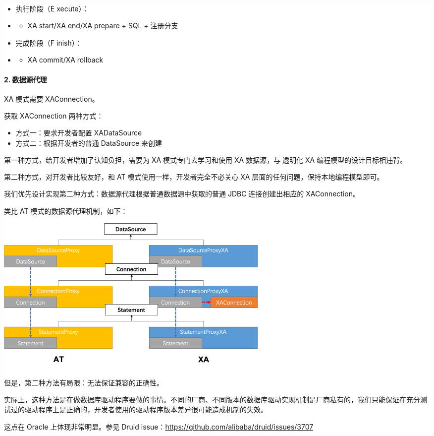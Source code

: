 - 执行阶段（E xecute）：

- - XA start/XA end/XA prepare + SQL + 注册分支

- 完成阶段（F inish）：

- - XA commit/XA rollback

#### 2. 数据源代理

XA 模式需要 XAConnection。

获取 XAConnection 两种方式：

- 方式一：要求开发者配置 XADataSource
- 方式二：根据开发者的普通 DataSource 来创建

第一种方式，给开发者增加了认知负担，需要为 XA 模式专门去学习和使用 XA 数据源，与 透明化 XA 编程模型的设计目标相违背。

第二种方式，对开发者比较友好，和 AT 模式使用一样，开发者完全不必关心 XA 层面的任何问题，保持本地编程模型即可。

我们优先设计实现第二种方式：数据源代理根据普通数据源中获取的普通 JDBC 连接创建出相应的 XAConnection。

类比 AT 模式的数据源代理机制，如下：

<img src="/img/xa/pics/ds1.png" alt="img" style="zoom:50%;" />

但是，第二种方法有局限：无法保证兼容的正确性。

实际上，这种方法是在做数据库驱动程序要做的事情。不同的厂商、不同版本的数据库驱动实现机制是厂商私有的，我们只能保证在充分测试过的驱动程序上是正确的，开发者使用的驱动程序版本差异很可能造成机制的失效。

这点在 Oracle 上体现非常明显。参见 Druid issue：https://github.com/alibaba/druid/issues/3707
